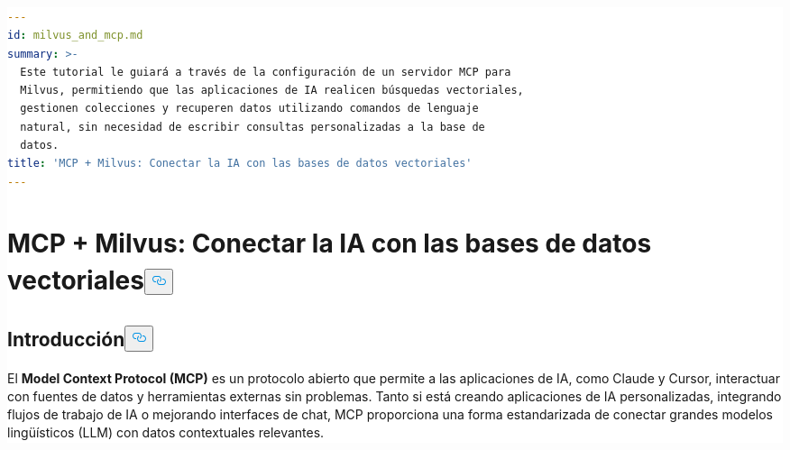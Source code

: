 ```yaml
---
id: milvus_and_mcp.md
summary: >-
  Este tutorial le guiará a través de la configuración de un servidor MCP para
  Milvus, permitiendo que las aplicaciones de IA realicen búsquedas vectoriales,
  gestionen colecciones y recuperen datos utilizando comandos de lenguaje
  natural, sin necesidad de escribir consultas personalizadas a la base de
  datos.
title: 'MCP + Milvus: Conectar la IA con las bases de datos vectoriales'
---
```

<h1 id="MCP-+-Milvus-Connecting-AI-with-Vector-Databases" class="common-anchor-header">MCP + Milvus: Conectar la IA con las bases de datos vectoriales<button data-href="#MCP-+-Milvus-Connecting-AI-with-Vector-Databases" class="anchor-icon" translate="no">
      <svg translate="no"
        aria-hidden="true"
        focusable="false"
        height="20"
        version="1.1"
        viewBox="0 0 16 16"
        width="16"
      >
        <path
          fill="#0092E4"
          fill-rule="evenodd"
          d="M4 9h1v1H4c-1.5 0-3-1.69-3-3.5S2.55 3 4 3h4c1.45 0 3 1.69 3 3.5 0 1.41-.91 2.72-2 3.25V8.59c.58-.45 1-1.27 1-2.09C10 5.22 8.98 4 8 4H4c-.98 0-2 1.22-2 2.5S3 9 4 9zm9-3h-1v1h1c1 0 2 1.22 2 2.5S13.98 12 13 12H9c-.98 0-2-1.22-2-2.5 0-.83.42-1.64 1-2.09V6.25c-1.09.53-2 1.84-2 3.25C6 11.31 7.55 13 9 13h4c1.45 0 3-1.69 3-3.5S14.5 6 13 6z"
        ></path>
      </svg>
    </button></h1><iframe width="560" height="315" src="https://www.youtube.com/embed/0wAsrUxv8gM?si=BVyRqLJ2PuZIBF5c" title="YouTube video player" frameborder="0" allow="accelerometer; autoplay; clipboard-write; encrypted-media; gyroscope; picture-in-picture; web-share" referrerpolicy="strict-origin-when-cross-origin" allowfullscreen></iframe>
<h2 id="Introduction" class="common-anchor-header">Introducción<button data-href="#Introduction" class="anchor-icon" translate="no">
      <svg translate="no"
        aria-hidden="true"
        focusable="false"
        height="20"
        version="1.1"
        viewBox="0 0 16 16"
        width="16"
      >
        <path
          fill="#0092E4"
          fill-rule="evenodd"
          d="M4 9h1v1H4c-1.5 0-3-1.69-3-3.5S2.55 3 4 3h4c1.45 0 3 1.69 3 3.5 0 1.41-.91 2.72-2 3.25V8.59c.58-.45 1-1.27 1-2.09C10 5.22 8.98 4 8 4H4c-.98 0-2 1.22-2 2.5S3 9 4 9zm9-3h-1v1h1c1 0 2 1.22 2 2.5S13.98 12 13 12H9c-.98 0-2-1.22-2-2.5 0-.83.42-1.64 1-2.09V6.25c-1.09.53-2 1.84-2 3.25C6 11.31 7.55 13 9 13h4c1.45 0 3-1.69 3-3.5S14.5 6 13 6z"
        ></path>
      </svg>
    </button></h2><p>El <strong>Model Context Protocol (MCP)</strong> es un protocolo abierto que permite a las aplicaciones de IA, como Claude y Cursor, interactuar con fuentes de datos y herramientas externas sin problemas. Tanto si está creando aplicaciones de IA personalizadas, integrando flujos de trabajo de IA o mejorando interfaces de chat, MCP proporciona una forma estandarizada de conectar grandes modelos lingüísticos (LLM) con datos contextuales relevantes.</p>